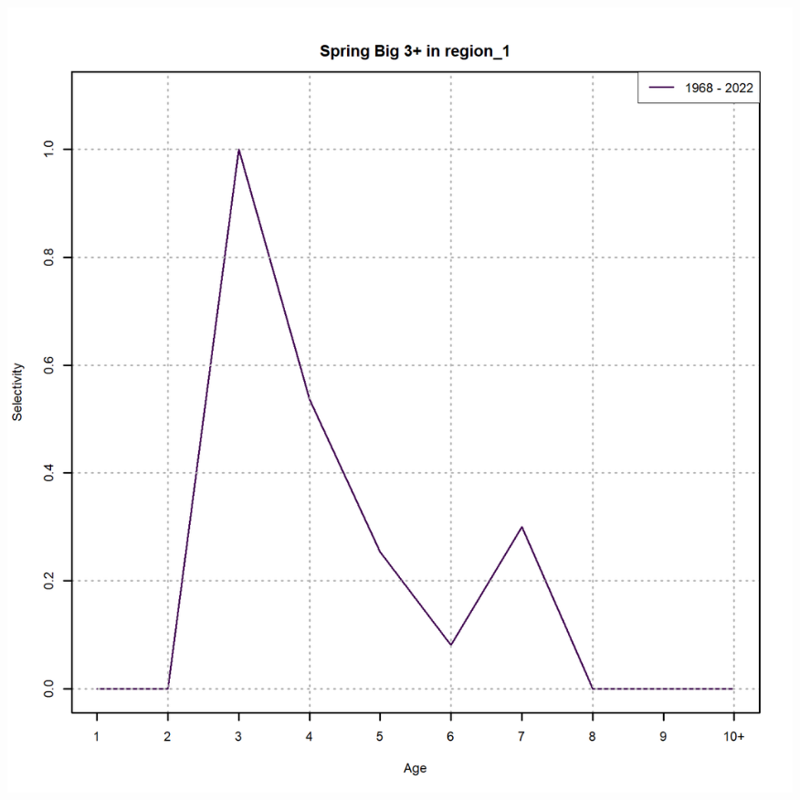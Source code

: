 <img src="plots_png/results/Selectivity_Spring_Big_3+_region_1.png" style="display: block; margin: auto;" />